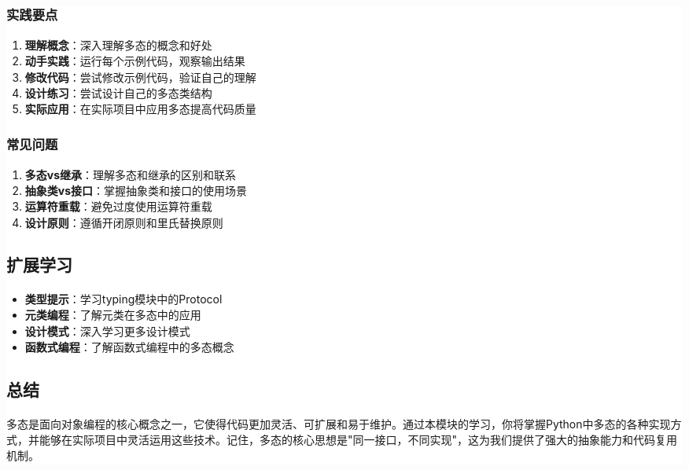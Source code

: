 ### 实践要点
1. **理解概念**：深入理解多态的概念和好处
2. **动手实践**：运行每个示例代码，观察输出结果
3. **修改代码**：尝试修改示例代码，验证自己的理解
4. **设计练习**：尝试设计自己的多态类结构
5. **实际应用**：在实际项目中应用多态提高代码质量

### 常见问题
1. **多态vs继承**：理解多态和继承的区别和联系
2. **抽象类vs接口**：掌握抽象类和接口的使用场景
3. **运算符重载**：避免过度使用运算符重载
4. **设计原则**：遵循开闭原则和里氏替换原则

## 扩展学习

- **类型提示**：学习typing模块中的Protocol
- **元类编程**：了解元类在多态中的应用
- **设计模式**：深入学习更多设计模式
- **函数式编程**：了解函数式编程中的多态概念

## 总结

多态是面向对象编程的核心概念之一，它使得代码更加灵活、可扩展和易于维护。通过本模块的学习，你将掌握Python中多态的各种实现方式，并能够在实际项目中灵活运用这些技术。记住，多态的核心思想是"同一接口，不同实现"，这为我们提供了强大的抽象能力和代码复用机制。